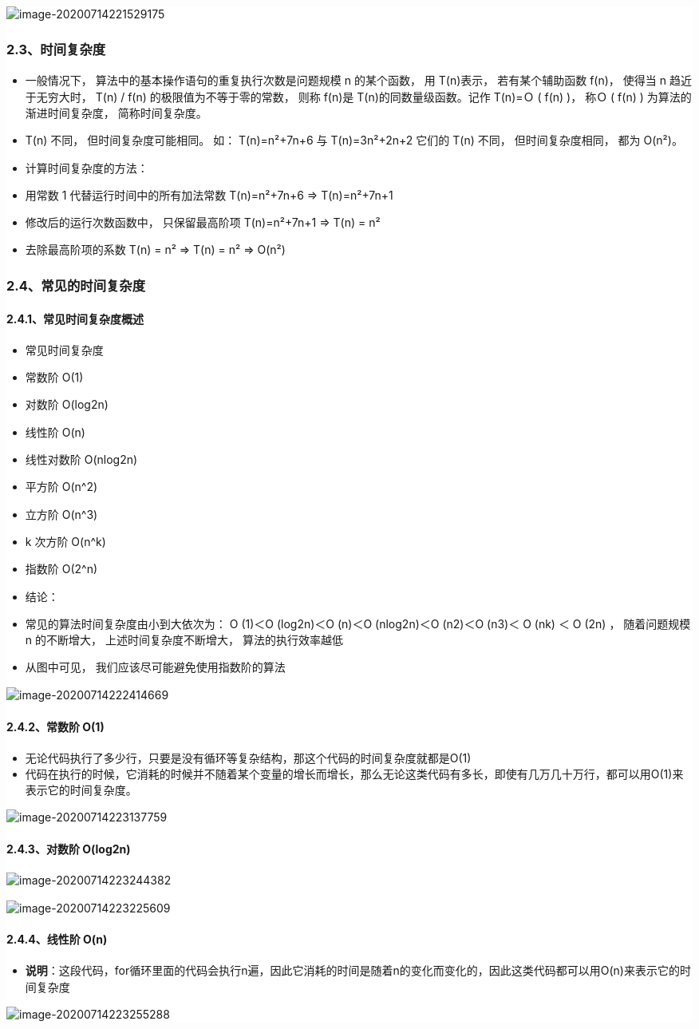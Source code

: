 ![image-20200714221529175](https://imgconvert.csdnimg.cn/aHR0cDovL2hleWdvLm9zcy1jbi1zaGFuZ2hhaS5hbGl5dW5jcy5jb20vaW1hZ2VzL2ltYWdlLTIwMjAwNzE0MjIxNTI5MTc1LnBuZw?x-oss-process=image/format,png)

### 2.3、时间复杂度

- 一般情况下， 算法中的基本操作语句的重复执行次数是问题规模 n 的某个函数， 用 T(n)表示， 若有某个辅助函数 f(n)， 使得当 n 趋近于无穷大时， T(n) / f(n) 的极限值为不等于零的常数， 则称 f(n)是 T(n)的同数量级函数。记作 T(n)=Ｏ ( f(n) )， 称Ｏ ( f(n) ) 为算法的渐进时间复杂度， 简称时间复杂度。
- T(n) 不同， 但时间复杂度可能相同。 如： T(n)=n²+7n+6 与 T(n)=3n²+2n+2 它们的 T(n) 不同， 但时间复杂度相同， 都为 O(n²)。
- 计算时间复杂度的方法： 

- 用常数 1 代替运行时间中的所有加法常数 T(n)=n²+7n+6 => T(n)=n²+7n+1
- 修改后的运行次数函数中， 只保留最高阶项 T(n)=n²+7n+1 => T(n) = n²
- 去除最高阶项的系数 T(n) = n² => T(n) = n² => O(n²)

### 2.4、常见的时间复杂度

#### 2.4.1、常见时间复杂度概述

- 常见时间复杂度

- 常数阶 O(1)
- 对数阶 O(log2n)
- 线性阶 O(n)
- 线性对数阶 O(nlog2n)
- 平方阶 O(n^2)
- 立方阶 O(n^3)
- k 次方阶 O(n^k)
- 指数阶 O(2^n)

- 结论：

- 常见的算法时间复杂度由小到大依次为： Ο (1)＜Ο (log2n)＜Ο (n)＜Ο (nlog2n)＜Ο (n2)＜Ο (n3)＜ Ο (nk) ＜ Ο (2n) ， 随着问题规模 n 的不断增大， 上述时间复杂度不断增大， 算法的执行效率越低
- 从图中可见， 我们应该尽可能避免使用指数阶的算法

![image-20200714222414669](https://imgconvert.csdnimg.cn/aHR0cDovL2hleWdvLm9zcy1jbi1zaGFuZ2hhaS5hbGl5dW5jcy5jb20vaW1hZ2VzL2ltYWdlLTIwMjAwNzE0MjIyNDE0NjY5LnBuZw?x-oss-process=image/format,png)

#### 2.4.2、常数阶 O(1)

- 无论代码执行了多少行，只要是没有循环等复杂结构，那这个代码的时间复杂度就都是O(1)
- 代码在执行的时候，它消耗的时候并不随着某个变量的增长而增长，那么无论这类代码有多长，即使有几万几十万行，都可以用O(1)来表示它的时间复杂度。

![image-20200714223137759](https://imgconvert.csdnimg.cn/aHR0cDovL2hleWdvLm9zcy1jbi1zaGFuZ2hhaS5hbGl5dW5jcy5jb20vaW1hZ2VzL2ltYWdlLTIwMjAwNzE0MjIzMTM3NzU5LnBuZw?x-oss-process=image/format,png)

#### 2.4.3、对数阶 O(log2n)

![image-20200714223244382](https://imgconvert.csdnimg.cn/aHR0cDovL2hleWdvLm9zcy1jbi1zaGFuZ2hhaS5hbGl5dW5jcy5jb20vaW1hZ2VzL2ltYWdlLTIwMjAwNzE0MjIzMjQ0MzgyLnBuZw?x-oss-process=image/format,png)

![image-20200714223225609](https://imgconvert.csdnimg.cn/aHR0cDovL2hleWdvLm9zcy1jbi1zaGFuZ2hhaS5hbGl5dW5jcy5jb20vaW1hZ2VzL2ltYWdlLTIwMjAwNzE0MjIzMjI1NjA5LnBuZw?x-oss-process=image/format,png)

#### 2.4.4、线性阶 O(n)

- **说明**：这段代码，for循环里面的代码会执行n遍，因此它消耗的时间是随着n的变化而变化的，因此这类代码都可以用O(n)来表示它的时间复杂度

![image-20200714223255288](https://imgconvert.csdnimg.cn/aHR0cDovL2hleWdvLm9zcy1jbi1zaGFuZ2hhaS5hbGl5dW5jcy5jb20vaW1hZ2VzL2ltYWdlLTIwMjAwNzE0MjIzMjU1Mjg4LnBuZw?x-oss-process=image/format,png)
